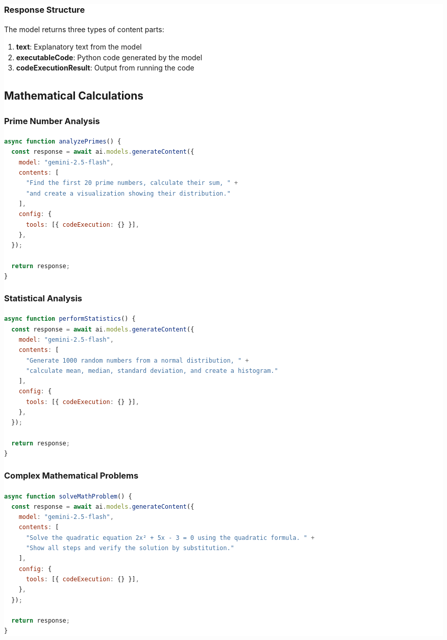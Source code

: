 ### Response Structure
The model returns three types of content parts:

1. **text**: Explanatory text from the model
2. **executableCode**: Python code generated by the model
3. **codeExecutionResult**: Output from running the code

## Mathematical Calculations

### Prime Number Analysis
```javascript
async function analyzePrimes() {
  const response = await ai.models.generateContent({
    model: "gemini-2.5-flash",
    contents: [
      "Find the first 20 prime numbers, calculate their sum, " +
      "and create a visualization showing their distribution."
    ],
    config: {
      tools: [{ codeExecution: {} }],
    },
  });

  return response;
}
```

### Statistical Analysis
```javascript
async function performStatistics() {
  const response = await ai.models.generateContent({
    model: "gemini-2.5-flash",
    contents: [
      "Generate 1000 random numbers from a normal distribution, " +
      "calculate mean, median, standard deviation, and create a histogram."
    ],
    config: {
      tools: [{ codeExecution: {} }],
    },
  });

  return response;
}
```

### Complex Mathematical Problems
```javascript
async function solveMathProblem() {
  const response = await ai.models.generateContent({
    model: "gemini-2.5-flash",
    contents: [
      "Solve the quadratic equation 2x² + 5x - 3 = 0 using the quadratic formula. " +
      "Show all steps and verify the solution by substitution."
    ],
    config: {
      tools: [{ codeExecution: {} }],
    },
  });

  return response;
}
```

